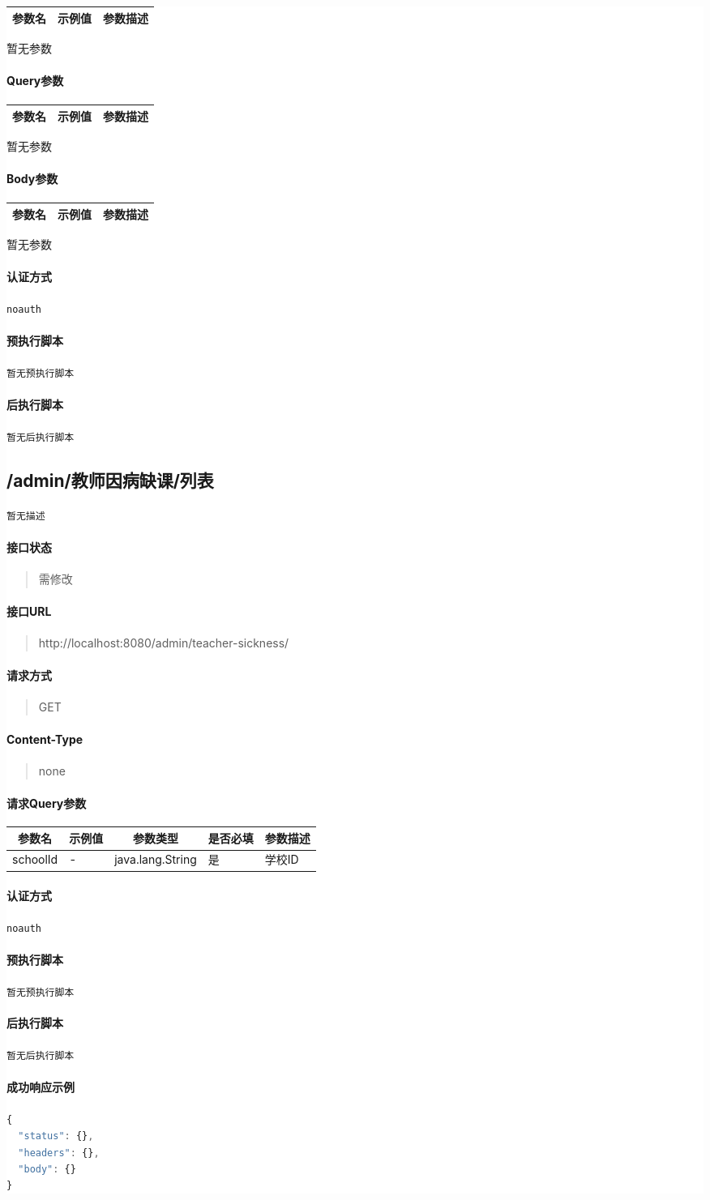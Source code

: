 参数名 | 示例值 | 参数描述
--- | --- | ---
暂无参数
#### Query参数
参数名 | 示例值 | 参数描述
--- | --- | ---
暂无参数
#### Body参数
参数名 | 示例值 | 参数描述
--- | --- | ---
暂无参数
#### 认证方式
```text
noauth
```
#### 预执行脚本
```javascript
暂无预执行脚本
```
#### 后执行脚本
```javascript
暂无后执行脚本
```
## /admin/教师因病缺课/列表
```text
暂无描述
```
#### 接口状态
> 需修改

#### 接口URL
> http://localhost:8080/admin/teacher-sickness/

#### 请求方式
> GET

#### Content-Type
> none

#### 请求Query参数
参数名 | 示例值 | 参数类型 | 是否必填 | 参数描述
--- | --- | --- | --- | ---
schoolId | - | java.lang.String | 是 | 学校ID
#### 认证方式
```text
noauth
```
#### 预执行脚本
```javascript
暂无预执行脚本
```
#### 后执行脚本
```javascript
暂无后执行脚本
```
#### 成功响应示例
```javascript
{
  "status": {},
  "headers": {},
  "body": {}
}
```